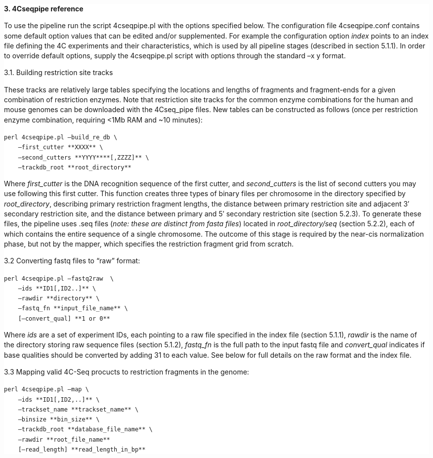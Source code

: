 **3\. 4Cseqpipe reference**

To use the pipeline run the script 4cseqpipe.pl with the options specified below. The configuration file 4cseqpipe.conf contains some default option values that can be edited and/or supplemented. For example the configuration option _index_ points to an index file defining the 4C experiments and their characteristics, which is used by all pipeline stages (described in section 5.1.1). In order to override default options, supply the 4cseqpipe.pl script with options through the standard –x y format.

3.1\. Building restriction site tracks

These tracks are relatively large tables specifying the locations and lengths of fragments and fragment-ends for a given combination of restriction enzymes. Note that restriction site tracks for the common enzyme combinations for the human and mouse genomes can be downloaded with the 4Cseq_pipe files. New tables can be constructed as follows (once per restriction enzyme combination, requiring <1Mb RAM and ~10 minutes):

```shell
perl 4cseqpipe.pl –build_re_db \
	–first_cutter **XXXX** \
	–second_cutters **YYYY****[,ZZZZ]** \
	–trackdb_root **root_directory**
```

Where _first_cutter_ is the DNA recognition sequence of the first cutter, and _second_cutters_ is the list of second cutters you may use following this first cutter. This function creates three types of binary files per chromosome in the directory specified by _root_directory_, describing primary restriction fragment lengths, the distance between primary restriction site and adjacent 3′ secondary restriction site, and the distance between primary and 5′ secondary restriction site (section 5.2.3). To generate these files, the pipeline uses .seq files (_note: these are distinct from fasta files_) located in _root_directory/seq_ (section 5.2.2), each of which contains the entire sequence of a single chromosome. The outcome of this stage is required by the near-cis normalization phase, but not by the mapper, which specifies the restriction fragment grid from scratch.

3.2 Converting fastq files to “raw” format:

```shell
perl 4cseqpipe.pl –fastq2raw  \
	–ids **ID1[,ID2..]** \
	–rawdir **directory** \
	–fastq_fn **input_file_name** \
	[–convert_qual] **1 or 0**
```

Where _ids_ are a set of experiment IDs, each pointing to a raw file specified in the index file (section 5.1.1), _rawdir_ is the name of the directory storing raw sequence files (section 5.1.2), _fastq_fn_ is the full path to the input fastq file and _convert_qual_ indicates if base qualities should be converted by adding 31 to each value. See below for full details on the raw format and the index file.

3.3 Mapping valid 4C-Seq procucts to restriction fragments in the genome:

```shell
perl 4cseqpipe.pl –map \
	–ids **ID1[,ID2,..]** \
	–trackset_name **trackset_name** \
	–binsize **bin_size** \
	–trackdb_root **database_file_name** \
	–rawdir **root_file_name**
	[–read_length] **read_length_in_bp**
```
